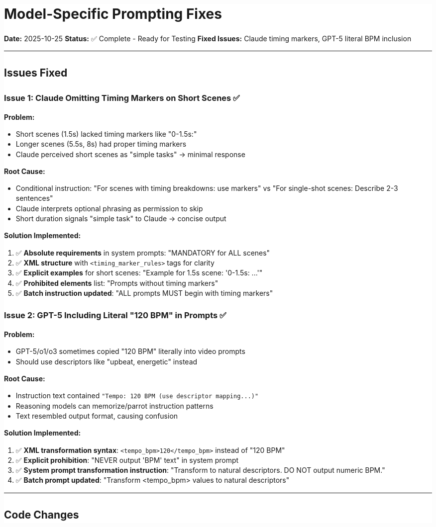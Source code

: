 # Model-Specific Prompting Fixes

**Date:** 2025-10-25
**Status:** ✅ Complete - Ready for Testing
**Fixed Issues:** Claude timing markers, GPT-5 literal BPM inclusion

---

## Issues Fixed

### Issue 1: Claude Omitting Timing Markers on Short Scenes ✅

**Problem:**
- Short scenes (1.5s) lacked timing markers like "0-1.5s:"
- Longer scenes (5.5s, 8s) had proper timing markers
- Claude perceived short scenes as "simple tasks" → minimal response

**Root Cause:**
- Conditional instruction: "For scenes with timing breakdowns: use markers" vs "For single-shot scenes: Describe 2-3 sentences"
- Claude interprets optional phrasing as permission to skip
- Short duration signals "simple task" to Claude → concise output

**Solution Implemented:**
1. ✅ **Absolute requirements** in system prompts: "MANDATORY for ALL scenes"
2. ✅ **XML structure** with `<timing_marker_rules>` tags for clarity
3. ✅ **Explicit examples** for short scenes: "Example for 1.5s scene: '0-1.5s: ...'"
4. ✅ **Prohibited elements** list: "Prompts without timing markers"
5. ✅ **Batch instruction updated**: "ALL prompts MUST begin with timing markers"

### Issue 2: GPT-5 Including Literal "120 BPM" in Prompts ✅

**Problem:**
- GPT-5/o1/o3 sometimes copied "120 BPM" literally into video prompts
- Should use descriptors like "upbeat, energetic" instead

**Root Cause:**
- Instruction text contained `"Tempo: 120 BPM (use descriptor mapping...)"`
- Reasoning models can memorize/parrot instruction patterns
- Text resembled output format, causing confusion

**Solution Implemented:**
1. ✅ **XML transformation syntax**: `<tempo_bpm>120</tempo_bpm>` instead of "120 BPM"
2. ✅ **Explicit prohibition**: "NEVER output 'BPM' text" in system prompt
3. ✅ **System prompt transformation instruction**: "Transform to natural descriptors. DO NOT output numeric BPM."
4. ✅ **Batch prompt updated**: "Transform <tempo_bpm> values to natural descriptors"

---

## Code Changes
